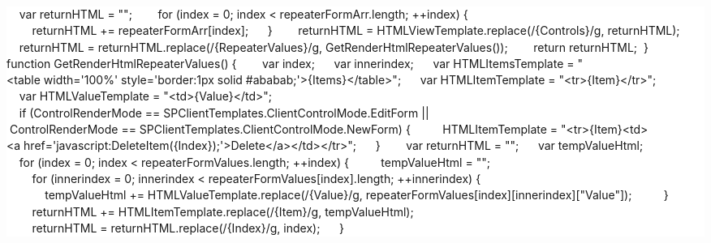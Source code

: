 &nbsp;&nbsp;&nbsp;&nbsp;<span class="js__statement">var</span>&nbsp;returnHTML&nbsp;=&nbsp;<span class="js__string">&quot;&quot;</span>;&nbsp;
&nbsp;
&nbsp;&nbsp;&nbsp;&nbsp;<span class="js__statement">for</span>&nbsp;(index&nbsp;=&nbsp;<span class="js__num">0</span>;&nbsp;index&nbsp;&lt;&nbsp;repeaterFormArr.length;&nbsp;&#43;&#43;index)&nbsp;<span class="js__brace">{</span>&nbsp;
&nbsp;&nbsp;&nbsp;&nbsp;&nbsp;&nbsp;&nbsp;&nbsp;returnHTML&nbsp;&#43;=&nbsp;repeaterFormArr[index];&nbsp;
&nbsp;&nbsp;&nbsp;&nbsp;<span class="js__brace">}</span>&nbsp;
&nbsp;
&nbsp;&nbsp;&nbsp;&nbsp;returnHTML&nbsp;=&nbsp;HTMLViewTemplate.replace(<span class="js__reg_exp">/{Controls}/g</span>,&nbsp;returnHTML);&nbsp;
&nbsp;&nbsp;&nbsp;&nbsp;returnHTML&nbsp;=&nbsp;returnHTML.replace(<span class="js__reg_exp">/{RepeaterValues}/g</span>,&nbsp;GetRenderHtmlRepeaterValues());&nbsp;
&nbsp;
&nbsp;&nbsp;&nbsp;&nbsp;<span class="js__statement">return</span>&nbsp;returnHTML;&nbsp;
<span class="js__brace">}</span>&nbsp;
&nbsp;
<span class="js__operator">function</span>&nbsp;GetRenderHtmlRepeaterValues()&nbsp;<span class="js__brace">{</span>&nbsp;
&nbsp;
&nbsp;&nbsp;&nbsp;&nbsp;<span class="js__statement">var</span>&nbsp;index;&nbsp;
&nbsp;&nbsp;&nbsp;&nbsp;<span class="js__statement">var</span>&nbsp;innerindex;&nbsp;
&nbsp;&nbsp;&nbsp;&nbsp;<span class="js__statement">var</span>&nbsp;HTMLItemsTemplate&nbsp;=&nbsp;<span class="js__string">&quot;&lt;table&nbsp;width='100%'&nbsp;style='border:1px&nbsp;solid&nbsp;#ababab;'&gt;{Items}&lt;/table&gt;&quot;</span>;&nbsp;
&nbsp;&nbsp;&nbsp;&nbsp;<span class="js__statement">var</span>&nbsp;HTMLItemTemplate&nbsp;=&nbsp;<span class="js__string">&quot;&lt;tr&gt;{Item}&lt;/tr&gt;&quot;</span>;&nbsp;
&nbsp;&nbsp;&nbsp;&nbsp;<span class="js__statement">var</span>&nbsp;HTMLValueTemplate&nbsp;=&nbsp;<span class="js__string">&quot;&lt;td&gt;{Value}&lt;/td&gt;&quot;</span>;&nbsp;
&nbsp;
&nbsp;&nbsp;&nbsp;&nbsp;<span class="js__statement">if</span>&nbsp;(ControlRenderMode&nbsp;==&nbsp;SPClientTemplates.ClientControlMode.EditForm&nbsp;||&nbsp;ControlRenderMode&nbsp;==&nbsp;SPClientTemplates.ClientControlMode.NewForm)&nbsp;<span class="js__brace">{</span>&nbsp;
&nbsp;&nbsp;&nbsp;&nbsp;&nbsp;&nbsp;&nbsp;&nbsp;HTMLItemTemplate&nbsp;=&nbsp;<span class="js__string">&quot;&lt;tr&gt;{Item}&lt;td&gt;&lt;a&nbsp;href='javascript:DeleteItem({Index});'&gt;Delete&lt;/a&gt;&lt;/td&gt;&lt;/tr&gt;&quot;</span>;&nbsp;
&nbsp;&nbsp;&nbsp;&nbsp;<span class="js__brace">}</span>&nbsp;
&nbsp;
&nbsp;&nbsp;&nbsp;&nbsp;<span class="js__statement">var</span>&nbsp;returnHTML&nbsp;=&nbsp;<span class="js__string">&quot;&quot;</span>;&nbsp;
&nbsp;&nbsp;&nbsp;&nbsp;<span class="js__statement">var</span>&nbsp;tempValueHtml;&nbsp;
&nbsp;
&nbsp;
&nbsp;&nbsp;&nbsp;&nbsp;<span class="js__statement">for</span>&nbsp;(index&nbsp;=&nbsp;<span class="js__num">0</span>;&nbsp;index&nbsp;&lt;&nbsp;repeaterFormValues.length;&nbsp;&#43;&#43;index)&nbsp;<span class="js__brace">{</span>&nbsp;
&nbsp;&nbsp;&nbsp;&nbsp;&nbsp;&nbsp;&nbsp;&nbsp;tempValueHtml&nbsp;=&nbsp;<span class="js__string">&quot;&quot;</span>;&nbsp;
&nbsp;
&nbsp;&nbsp;&nbsp;&nbsp;&nbsp;&nbsp;&nbsp;&nbsp;<span class="js__statement">for</span>&nbsp;(innerindex&nbsp;=&nbsp;<span class="js__num">0</span>;&nbsp;innerindex&nbsp;&lt;&nbsp;repeaterFormValues[index].length;&nbsp;&#43;&#43;innerindex)&nbsp;<span class="js__brace">{</span>&nbsp;
&nbsp;&nbsp;&nbsp;&nbsp;&nbsp;&nbsp;&nbsp;&nbsp;&nbsp;&nbsp;&nbsp;&nbsp;tempValueHtml&nbsp;&#43;=&nbsp;HTMLValueTemplate.replace(<span class="js__reg_exp">/{Value}/g</span>,&nbsp;repeaterFormValues[index][innerindex][<span class="js__string">&quot;Value&quot;</span>]);&nbsp;
&nbsp;&nbsp;&nbsp;&nbsp;&nbsp;&nbsp;&nbsp;&nbsp;<span class="js__brace">}</span>&nbsp;
&nbsp;
&nbsp;&nbsp;&nbsp;&nbsp;&nbsp;&nbsp;&nbsp;&nbsp;returnHTML&nbsp;&#43;=&nbsp;HTMLItemTemplate.replace(<span class="js__reg_exp">/{Item}/g</span>,&nbsp;tempValueHtml);&nbsp;
&nbsp;&nbsp;&nbsp;&nbsp;&nbsp;&nbsp;&nbsp;&nbsp;returnHTML&nbsp;=&nbsp;returnHTML.replace(<span class="js__reg_exp">/{Index}/g</span>,&nbsp;index);&nbsp;
&nbsp;&nbsp;&nbsp;&nbsp;<span class="js__brace">}</span>&nbsp;
&nbsp;